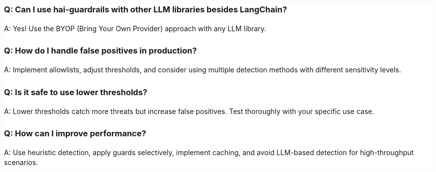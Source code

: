 ### Q: Can I use hai-guardrails with other LLM libraries besides LangChain?

A: Yes! Use the BYOP (Bring Your Own Provider) approach with any LLM library.

### Q: How do I handle false positives in production?

A: Implement allowlists, adjust thresholds, and consider using multiple detection methods with different sensitivity levels.

### Q: Is it safe to use lower thresholds?

A: Lower thresholds catch more threats but increase false positives. Test thoroughly with your specific use case.

### Q: How can I improve performance?

A: Use heuristic detection, apply guards selectively, implement caching, and avoid LLM-based detection for high-throughput scenarios.
